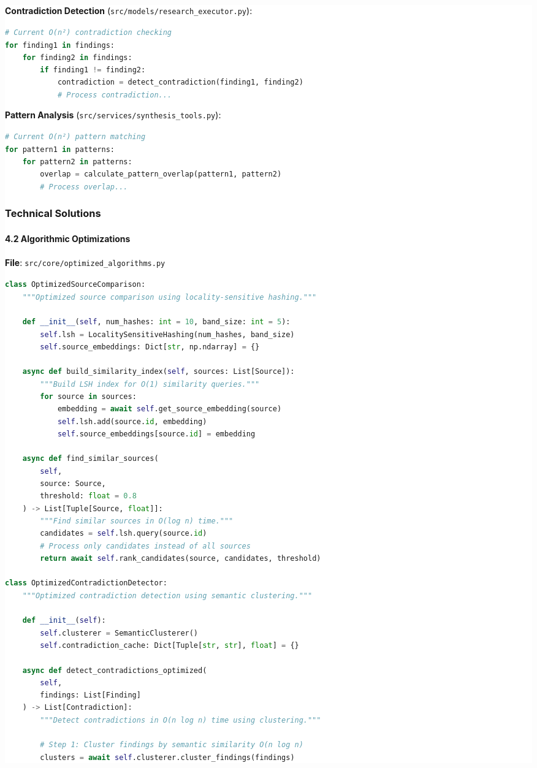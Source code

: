 **Contradiction Detection** (`src/models/research_executor.py`):
```python
# Current O(n²) contradiction checking
for finding1 in findings:
    for finding2 in findings:
        if finding1 != finding2:
            contradiction = detect_contradiction(finding1, finding2)
            # Process contradiction...
```

**Pattern Analysis** (`src/services/synthesis_tools.py`):
```python
# Current O(n²) pattern matching
for pattern1 in patterns:
    for pattern2 in patterns:
        overlap = calculate_pattern_overlap(pattern1, pattern2)
        # Process overlap...
```

### **Technical Solutions**

#### **4.2 Algorithmic Optimizations**

**File**: `src/core/optimized_algorithms.py`

```python
class OptimizedSourceComparison:
    """Optimized source comparison using locality-sensitive hashing."""

    def __init__(self, num_hashes: int = 10, band_size: int = 5):
        self.lsh = LocalitySensitiveHashing(num_hashes, band_size)
        self.source_embeddings: Dict[str, np.ndarray] = {}

    async def build_similarity_index(self, sources: List[Source]):
        """Build LSH index for O(1) similarity queries."""
        for source in sources:
            embedding = await self.get_source_embedding(source)
            self.lsh.add(source.id, embedding)
            self.source_embeddings[source.id] = embedding

    async def find_similar_sources(
        self,
        source: Source,
        threshold: float = 0.8
    ) -> List[Tuple[Source, float]]:
        """Find similar sources in O(log n) time."""
        candidates = self.lsh.query(source.id)
        # Process only candidates instead of all sources
        return await self.rank_candidates(source, candidates, threshold)

class OptimizedContradictionDetector:
    """Optimized contradiction detection using semantic clustering."""

    def __init__(self):
        self.clusterer = SemanticClusterer()
        self.contradiction_cache: Dict[Tuple[str, str], float] = {}

    async def detect_contradictions_optimized(
        self,
        findings: List[Finding]
    ) -> List[Contradiction]:
        """Detect contradictions in O(n log n) time using clustering."""

        # Step 1: Cluster findings by semantic similarity O(n log n)
        clusters = await self.clusterer.cluster_findings(findings)

```